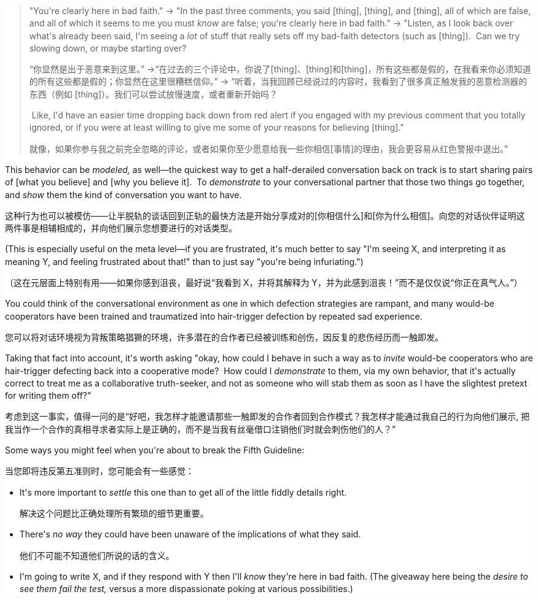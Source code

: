 > "You're clearly here in bad faith." → "In the past three comments, you said \[thing\], \[thing\], and \[thing\], all of which are false, and all of which it seems to me you must _know_ are false; you're clearly here in bad faith." → "Listen, as I look back over what's already been said, I'm seeing a _lot_ of stuff that really sets off my bad-faith detectors (such as \[thing\]).  Can we try slowing down, or maybe starting over?  
> 
> “你显然是出于恶意来到这里。” →“在过去的三个评论中，你说了\[thing\]、\[thing\]和\[thing\]，所有这些都是假的，在我看来你必须知道的所有这些都是假的；你显然在这里很糟糕信仰。” → “听着，当我回顾已经说过的内容时，我看到了很多真正触发我的恶意检测器的东西（例如 \[thing\]）。我们可以尝试放慢速度，或者重新开始吗？  
> 
>  Like, I'd have an easier time dropping back down from red alert if you engaged with my previous comment that you totally ignored, or if you were at least willing to give me some of your reasons for believing \[thing\]."  
> 
> 就像，如果你参与我之前完全忽略的评论，或者如果你至少愿意给我一些你相信\[事情\]的理由，我会更容易从红色警报中退出。”

This behavior can be _modeled,_ as well—the quickest way to get a half-derailed conversation back on track is to start sharing pairs of \[what you believe\] and \[why you believe it\].  To _demonstrate_ to your conversational partner that those two things go together, and _show_ them the kind of conversation you want to have.  

这种行为也可以被模仿——让半脱轨的谈话回到正轨的最快方法是开始分享成对的\[你相信什么\]和\[你为什么相信\]。向您的对话伙伴证明这两件事是相辅相成的，并向他们展示您想要进行的对话类型。

(This is especially useful on the meta level—if you are frustrated, it's much better to say "I'm seeing X, and interpreting it as meaning Y, and feeling frustrated about that!" than to just say "you're being infuriating.")  

（这在元层面上特别有用——如果你感到沮丧，最好说“我看到 X，并将其解释为 Y，并为此感到沮丧！”而不是仅仅说“你正在真气人。”）

You could think of the conversational environment as one in which defection strategies are rampant, and many would-be cooperators have been trained and traumatized into hair-trigger defection by repeated sad experience.  

您可以将对话环境视为背叛策略猖獗的环境，许多潜在的合作者已经被训练和创伤，因反复的悲伤经历而一触即发。

Taking that fact into account, it's worth asking "okay, how could I behave in such a way as to _invite_ would-be cooperators who are hair-trigger defecting back into a cooperative mode?  How could I _demonstrate_ to them, via my own behavior, that it's actually correct to treat me as a collaborative truth-seeker, and not as someone who will stab them as soon as I have the slightest pretext for writing them off?"  

考虑到这一事实，值得一问的是“好吧，我怎样才能邀请那些一触即发的合作者回到合作模式？我怎样才能通过我自己的行为向他们展示, 把我当作一个合作的真相寻求者实际上是正确的，而不是当我有丝毫借口注销他们时就会刺伤他们的人？”

  

Some ways you might feel when you're about to break the Fifth Guideline:  

当您即将违反第五准则时，您可能会有一些感觉：

-   It's more important to _settle_ this one than to get all of the little fiddly details right.  
    
    解决这个问题比正确处理所有繁琐的细节更重要。
-   There's _no way_ they could have been unaware of the implications of what they said.  
    
    他们不可能不知道他们所说的话的含义。
-   I'm going to write X, and if they respond with Y then I'll _know_ they're here in bad faith. (The giveaway here being the _desire to see them fail the test,_ versus a more dispassionate poking at various possibilities.)  
    